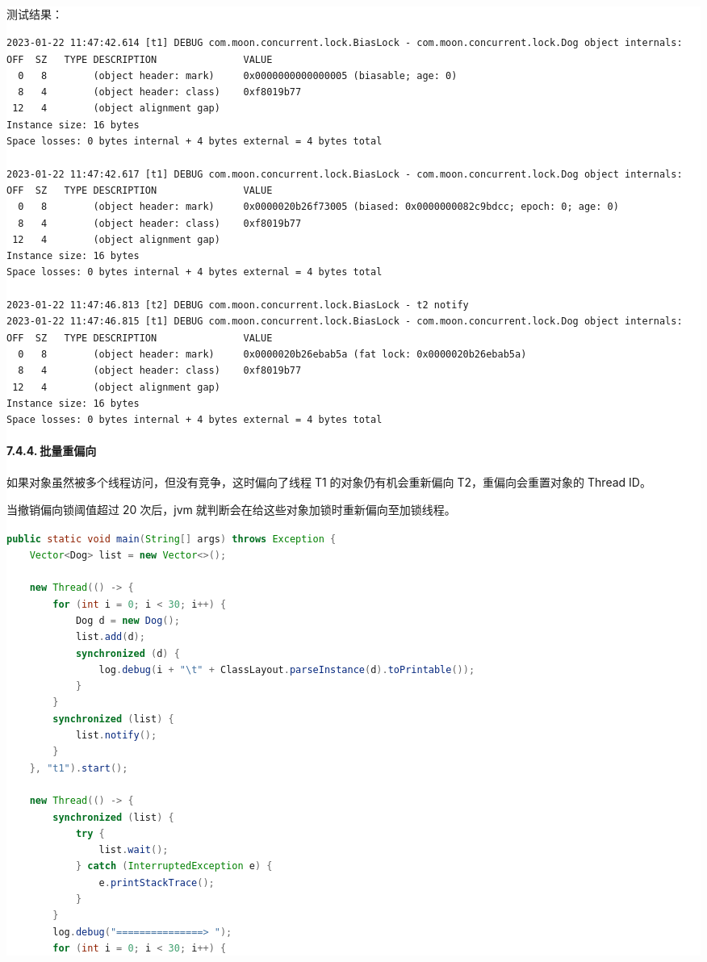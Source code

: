 测试结果：

```
2023-01-22 11:47:42.614 [t1] DEBUG com.moon.concurrent.lock.BiasLock - com.moon.concurrent.lock.Dog object internals:
OFF  SZ   TYPE DESCRIPTION               VALUE
  0   8        (object header: mark)     0x0000000000000005 (biasable; age: 0)
  8   4        (object header: class)    0xf8019b77
 12   4        (object alignment gap)    
Instance size: 16 bytes
Space losses: 0 bytes internal + 4 bytes external = 4 bytes total

2023-01-22 11:47:42.617 [t1] DEBUG com.moon.concurrent.lock.BiasLock - com.moon.concurrent.lock.Dog object internals:
OFF  SZ   TYPE DESCRIPTION               VALUE
  0   8        (object header: mark)     0x0000020b26f73005 (biased: 0x0000000082c9bdcc; epoch: 0; age: 0)
  8   4        (object header: class)    0xf8019b77
 12   4        (object alignment gap)    
Instance size: 16 bytes
Space losses: 0 bytes internal + 4 bytes external = 4 bytes total

2023-01-22 11:47:46.813 [t2] DEBUG com.moon.concurrent.lock.BiasLock - t2 notify
2023-01-22 11:47:46.815 [t1] DEBUG com.moon.concurrent.lock.BiasLock - com.moon.concurrent.lock.Dog object internals:
OFF  SZ   TYPE DESCRIPTION               VALUE
  0   8        (object header: mark)     0x0000020b26ebab5a (fat lock: 0x0000020b26ebab5a)
  8   4        (object header: class)    0xf8019b77
 12   4        (object alignment gap)    
Instance size: 16 bytes
Space losses: 0 bytes internal + 4 bytes external = 4 bytes total
```

#### 7.4.4. 批量重偏向

如果对象虽然被多个线程访问，但没有竞争，这时偏向了线程 T1 的对象仍有机会重新偏向 T2，重偏向会重置对象的 Thread ID。

当撤销偏向锁阈值超过 20 次后，jvm 就判断会在给这些对象加锁时重新偏向至加锁线程。

```java
public static void main(String[] args) throws Exception {
    Vector<Dog> list = new Vector<>();

    new Thread(() -> {
        for (int i = 0; i < 30; i++) {
            Dog d = new Dog();
            list.add(d);
            synchronized (d) {
                log.debug(i + "\t" + ClassLayout.parseInstance(d).toPrintable());
            }
        }
        synchronized (list) {
            list.notify();
        }
    }, "t1").start();

    new Thread(() -> {
        synchronized (list) {
            try {
                list.wait();
            } catch (InterruptedException e) {
                e.printStackTrace();
            }
        }
        log.debug("===============> ");
        for (int i = 0; i < 30; i++) {
```